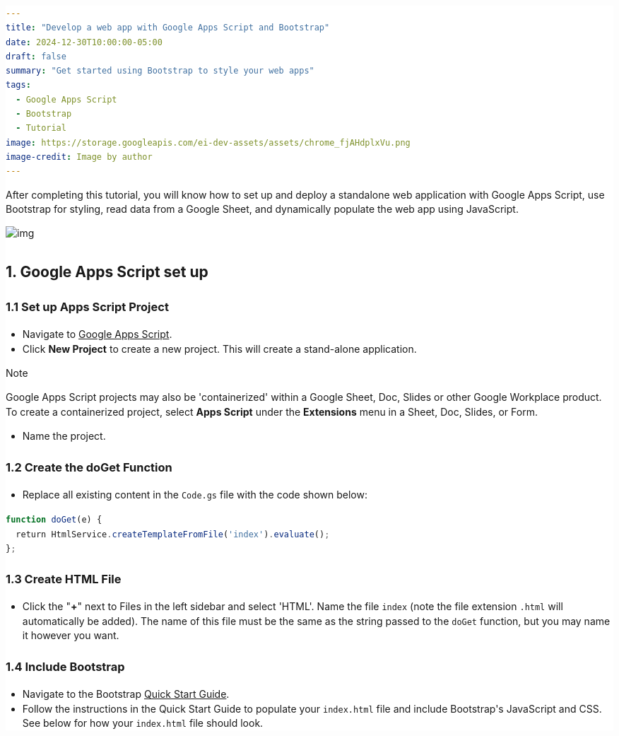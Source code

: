 ```yaml
---
title: "Develop a web app with Google Apps Script and Bootstrap"
date: 2024-12-30T10:00:00-05:00
draft: false
summary: "Get started using Bootstrap to style your web apps"
tags: 
  - Google Apps Script
  - Bootstrap
  - Tutorial
image: https://storage.googleapis.com/ei-dev-assets/assets/chrome_fjAHdplxVu.png
image-credit: Image by author
---
```

After completing this tutorial, you will know how to set up and deploy a standalone web application with Google Apps Script, use Bootstrap for styling, read data from a Google Sheet, and dynamically populate the web app using JavaScript.

![img](https://storage.googleapis.com/ei-dev-assets/assets/chrome_fjAHdplxVu.png)

## 1. Google Apps Script set up

### 1.1 Set up Apps Script Project
- Navigate to [Google Apps Script](https://script.google.com/).
- Click **New Project** to create a new project. This will create a stand-alone application.

> [!NOTE]
> Google Apps Script projects may also be 'containerized' within a Google Sheet, Doc, Slides or other Google Workplace product. To create a containerized project, select **Apps Script** under the **Extensions** menu in a Sheet, Doc, Slides, or Form.

- Name the project.
### 1.2 Create the doGet Function
- Replace all existing content in the `Code.gs` file with the code shown below:

```JavaScript title="Code.gs"
function doGet(e) {  
  return HtmlService.createTemplateFromFile('index').evaluate();  
};
```

### 1.3 Create HTML File
- Click the "**+**" next to Files in the left sidebar and select 'HTML'. Name the file `index` (note the file extension `.html` will automatically be added). The name of this file must be the same as the string passed to the `doGet` function, but you may name it however you want.
### 1.4 Include Bootstrap
- Navigate to the Bootstrap [Quick Start Guide](https://getbootstrap.com/docs/5.2/getting-started/introduction/#quick-start).
- Follow the instructions in the Quick Start Guide to populate your `index.html` file and include Bootstrap's JavaScript and CSS. See below for how your `index.html` file should look.
